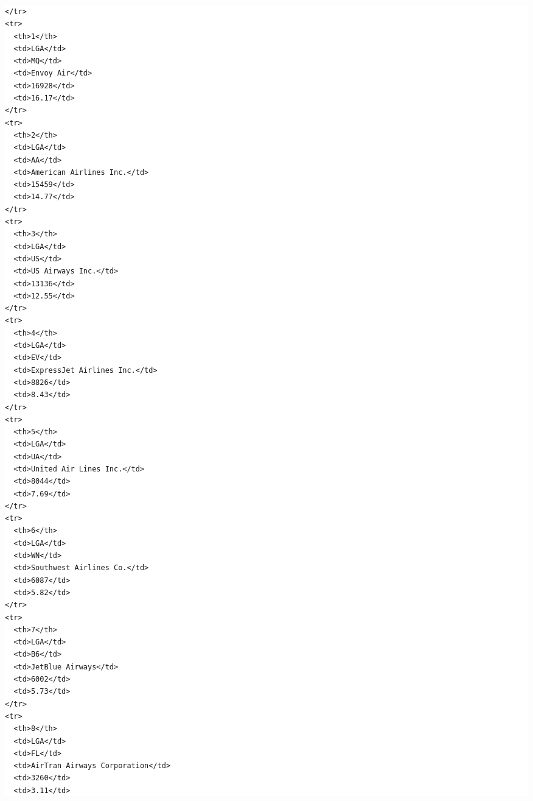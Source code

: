     </tr>
    <tr>
      <th>1</th>
      <td>LGA</td>
      <td>MQ</td>
      <td>Envoy Air</td>
      <td>16928</td>
      <td>16.17</td>
    </tr>
    <tr>
      <th>2</th>
      <td>LGA</td>
      <td>AA</td>
      <td>American Airlines Inc.</td>
      <td>15459</td>
      <td>14.77</td>
    </tr>
    <tr>
      <th>3</th>
      <td>LGA</td>
      <td>US</td>
      <td>US Airways Inc.</td>
      <td>13136</td>
      <td>12.55</td>
    </tr>
    <tr>
      <th>4</th>
      <td>LGA</td>
      <td>EV</td>
      <td>ExpressJet Airlines Inc.</td>
      <td>8826</td>
      <td>8.43</td>
    </tr>
    <tr>
      <th>5</th>
      <td>LGA</td>
      <td>UA</td>
      <td>United Air Lines Inc.</td>
      <td>8044</td>
      <td>7.69</td>
    </tr>
    <tr>
      <th>6</th>
      <td>LGA</td>
      <td>WN</td>
      <td>Southwest Airlines Co.</td>
      <td>6087</td>
      <td>5.82</td>
    </tr>
    <tr>
      <th>7</th>
      <td>LGA</td>
      <td>B6</td>
      <td>JetBlue Airways</td>
      <td>6002</td>
      <td>5.73</td>
    </tr>
    <tr>
      <th>8</th>
      <td>LGA</td>
      <td>FL</td>
      <td>AirTran Airways Corporation</td>
      <td>3260</td>
      <td>3.11</td>